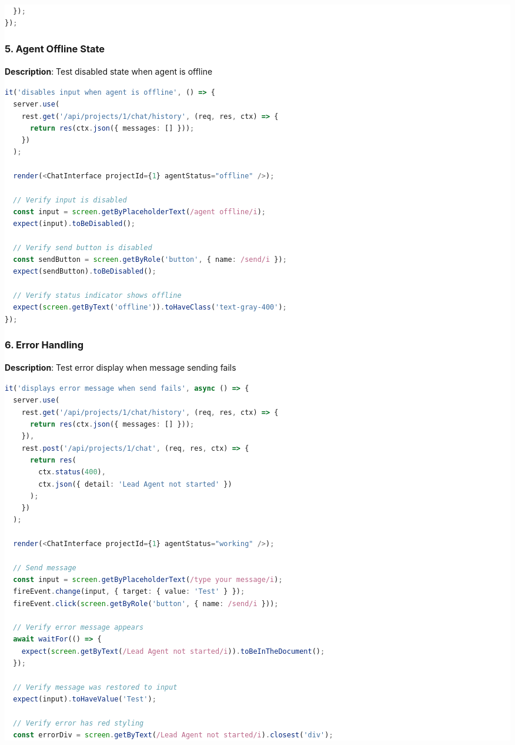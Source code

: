 ```typescript
  });
});
```

### 5. Agent Offline State
**Description**: Test disabled state when agent is offline

```typescript
it('disables input when agent is offline', () => {
  server.use(
    rest.get('/api/projects/1/chat/history', (req, res, ctx) => {
      return res(ctx.json({ messages: [] }));
    })
  );

  render(<ChatInterface projectId={1} agentStatus="offline" />);

  // Verify input is disabled
  const input = screen.getByPlaceholderText(/agent offline/i);
  expect(input).toBeDisabled();

  // Verify send button is disabled
  const sendButton = screen.getByRole('button', { name: /send/i });
  expect(sendButton).toBeDisabled();

  // Verify status indicator shows offline
  expect(screen.getByText('offline')).toHaveClass('text-gray-400');
});
```

### 6. Error Handling
**Description**: Test error display when message sending fails

```typescript
it('displays error message when send fails', async () => {
  server.use(
    rest.get('/api/projects/1/chat/history', (req, res, ctx) => {
      return res(ctx.json({ messages: [] }));
    }),
    rest.post('/api/projects/1/chat', (req, res, ctx) => {
      return res(
        ctx.status(400),
        ctx.json({ detail: 'Lead Agent not started' })
      );
    })
  );

  render(<ChatInterface projectId={1} agentStatus="working" />);

  // Send message
  const input = screen.getByPlaceholderText(/type your message/i);
  fireEvent.change(input, { target: { value: 'Test' } });
  fireEvent.click(screen.getByRole('button', { name: /send/i }));

  // Verify error message appears
  await waitFor(() => {
    expect(screen.getByText(/Lead Agent not started/i)).toBeInTheDocument();
  });

  // Verify message was restored to input
  expect(input).toHaveValue('Test');

  // Verify error has red styling
  const errorDiv = screen.getByText(/Lead Agent not started/i).closest('div');
```
